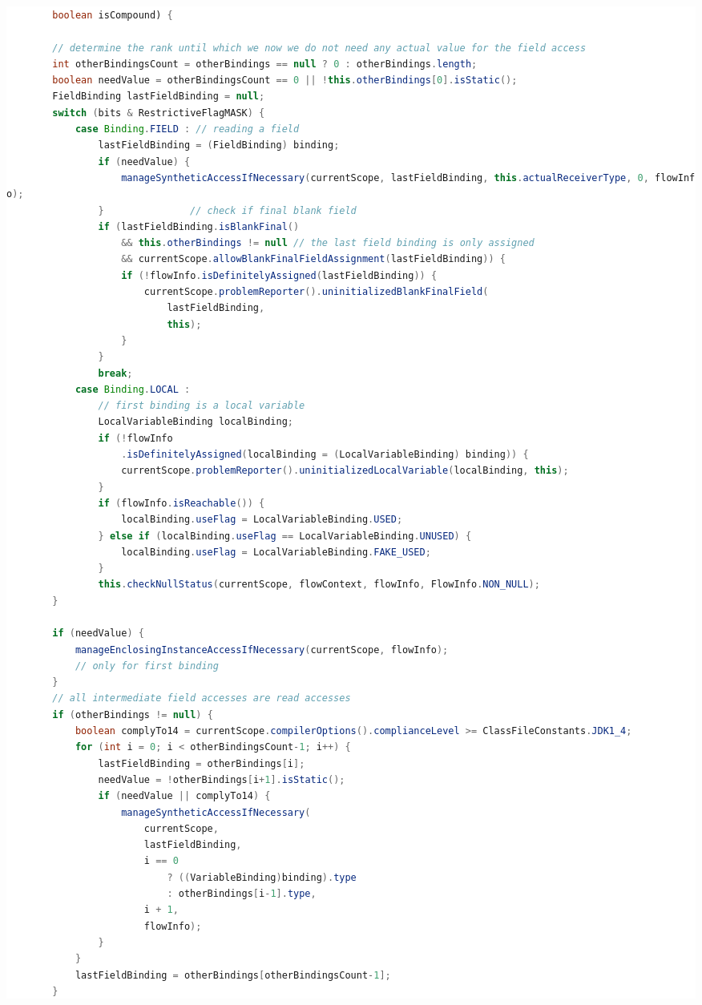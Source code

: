 ```java
		boolean isCompound) {

		// determine the rank until which we now we do not need any actual value for the field access
		int otherBindingsCount = otherBindings == null ? 0 : otherBindings.length;
		boolean needValue = otherBindingsCount == 0 || !this.otherBindings[0].isStatic();
		FieldBinding lastFieldBinding = null;
		switch (bits & RestrictiveFlagMASK) {
			case Binding.FIELD : // reading a field
				lastFieldBinding = (FieldBinding) binding;
				if (needValue) {
					manageSyntheticAccessIfNecessary(currentScope, lastFieldBinding, this.actualReceiverType, 0, flowInfo);
				}				// check if final blank field
				if (lastFieldBinding.isBlankFinal()
				    && this.otherBindings != null // the last field binding is only assigned
	 				&& currentScope.allowBlankFinalFieldAssignment(lastFieldBinding)) {
					if (!flowInfo.isDefinitelyAssigned(lastFieldBinding)) {
						currentScope.problemReporter().uninitializedBlankFinalField(
							lastFieldBinding,
							this);
					}
				}
				break;
			case Binding.LOCAL :
				// first binding is a local variable
				LocalVariableBinding localBinding;
				if (!flowInfo
					.isDefinitelyAssigned(localBinding = (LocalVariableBinding) binding)) {
					currentScope.problemReporter().uninitializedLocalVariable(localBinding, this);
				}
				if (flowInfo.isReachable()) {
					localBinding.useFlag = LocalVariableBinding.USED;
				} else if (localBinding.useFlag == LocalVariableBinding.UNUSED) {
					localBinding.useFlag = LocalVariableBinding.FAKE_USED;
				}
				this.checkNullStatus(currentScope, flowContext, flowInfo, FlowInfo.NON_NULL);
		}
		
		if (needValue) {
			manageEnclosingInstanceAccessIfNecessary(currentScope, flowInfo);
			// only for first binding
		}
		// all intermediate field accesses are read accesses
		if (otherBindings != null) {
			boolean complyTo14 = currentScope.compilerOptions().complianceLevel >= ClassFileConstants.JDK1_4;
			for (int i = 0; i < otherBindingsCount-1; i++) {
				lastFieldBinding = otherBindings[i];
				needValue = !otherBindings[i+1].isStatic();
				if (needValue || complyTo14) {
					manageSyntheticAccessIfNecessary(
						currentScope, 
						lastFieldBinding, 
						i == 0 
							? ((VariableBinding)binding).type
							: otherBindings[i-1].type,
						i + 1, 
						flowInfo);
				}
			}
			lastFieldBinding = otherBindings[otherBindingsCount-1];
		}
```